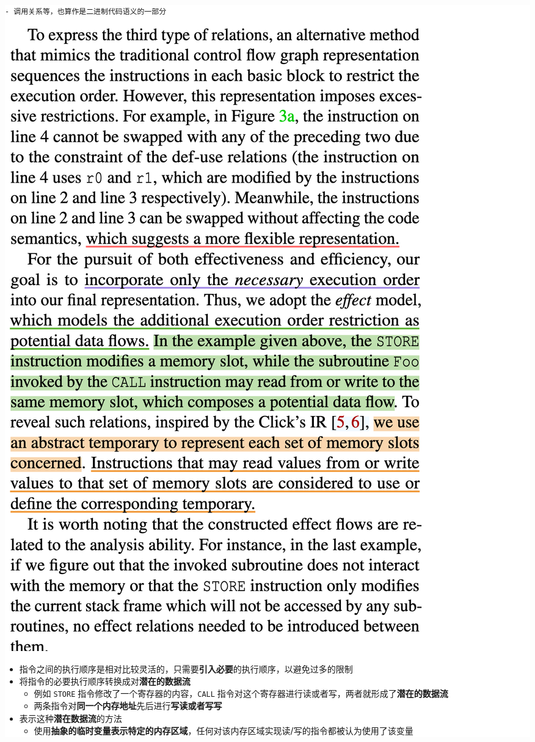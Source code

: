     - 调用关系等，也算作是二进制代码语义的一部分
![alt text](<images/Code Is Not Natural Language/img-17.png>)
- 指令之间的执行顺序是相对比较灵活的，只需要**引入必要**的执行顺序，以避免过多的限制
- 将指令的必要执行顺序转换成对**潜在的数据流**
  - 例如 `STORE` 指令修改了一个寄存器的内容，`CALL` 指令对这个寄存器进行读或者写，两者就形成了**潜在的数据流**
  - 两条指令对**同一个内存地址**先后进行**写读或者写写**
- 表示这种**潜在数据流**的方法
  - 使用**抽象的临时变量表示特定的内存区域**，任何对该内存区域实现读/写的指令都被认为使用了该变量
